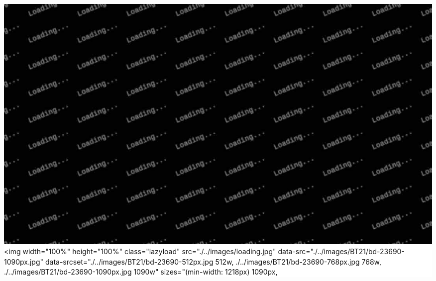  <img width="100%" height="100%" class="lazyload" src="./../images/loading.jpg"
  data-src="./../images/BT21/tv-23690-1090px.jpg"
  data-srcset="./../images/BT21/tv-23690-512px.jpg 512w,
  ./../images/BT21/tv-23690-768px.jpg 768w,
  ./../images/BT21/tv-23690-1090px.jpg 1090w"
  sizes="(min-width: 1218px) 1090px,
  (min-width: 768px) 87vw,
  89vw" />
 <img width="100%" height="100%" class="lazyload" src="./../images/loading.jpg"
  data-src="./../images/BT21/bd-23690-1090px.jpg"
  data-srcset="./../images/BT21/bd-23690-512px.jpg 512w,
  ./../images/BT21/bd-23690-768px.jpg 768w,
  ./../images/BT21/bd-23690-1090px.jpg 1090w"
  sizes="(min-width: 1218px) 1090px,